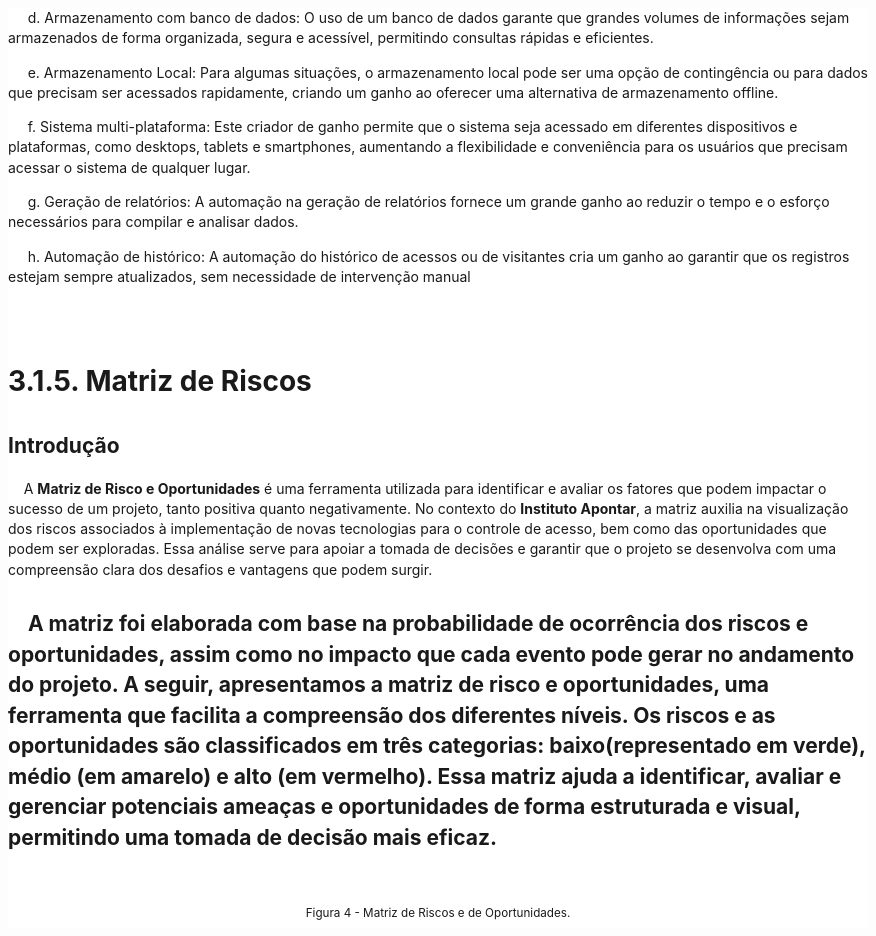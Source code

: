 &nbsp;&nbsp;&nbsp;&nbsp; d. Armazenamento com banco de dados: O uso de um banco de dados garante que grandes volumes de informações sejam armazenados de forma organizada, segura e acessível, permitindo consultas rápidas e eficientes. <br>

&nbsp;&nbsp;&nbsp;&nbsp; e. Armazenamento Local: Para algumas situações, o armazenamento local pode ser uma opção de contingência ou para dados que precisam ser acessados rapidamente, criando um ganho ao oferecer uma alternativa de armazenamento offline. <br>

&nbsp;&nbsp;&nbsp;&nbsp; f. Sistema multi-plataforma: Este criador de ganho permite que o sistema seja acessado em diferentes dispositivos e plataformas, como desktops, tablets e smartphones, aumentando a flexibilidade e conveniência para os usuários que precisam acessar o sistema de qualquer lugar. <br>

&nbsp;&nbsp;&nbsp;&nbsp; g. Geração de relatórios: A automação na geração de relatórios fornece um grande ganho ao reduzir o tempo e o esforço necessários para compilar e analisar dados.  <br>

&nbsp;&nbsp;&nbsp;&nbsp; h. Automação de histórico: A automação do histórico de acessos ou de visitantes cria um ganho ao garantir que os registros estejam sempre atualizados, sem necessidade de intervenção manual <br>

<br/>

# <a name="c14"></a>3.1.5. Matriz de Riscos


## Introdução

&nbsp;&nbsp;&nbsp;&nbsp;A **Matriz de Risco e Oportunidades** é uma ferramenta utilizada para identificar e avaliar os fatores que podem impactar o sucesso de um projeto, tanto positiva quanto negativamente. No contexto do **Instituto Apontar**, a matriz auxilia na visualização dos riscos associados à implementação de novas tecnologias para o controle de acesso, bem como das oportunidades que podem ser exploradas. Essa análise serve para apoiar a tomada de decisões e garantir que o projeto se desenvolva com uma compreensão clara dos desafios e vantagens que podem surgir.

&nbsp;&nbsp;&nbsp;&nbsp;A matriz foi elaborada com base na probabilidade de ocorrência dos riscos e oportunidades, assim como no impacto que cada evento pode gerar no andamento do projeto. A seguir, apresentamos a matriz de risco e oportunidades, uma ferramenta que facilita a compreensão dos diferentes níveis. Os riscos e as oportunidades são classificados em três categorias: baixo(representado em verde), médio (em amarelo) e alto (em vermelho). Essa matriz ajuda a identificar, avaliar e gerenciar potenciais ameaças e oportunidades de forma estruturada e visual, permitindo uma tomada de decisão mais eficaz.
---
<br/>

<div align="center">

  <sup>Figura 4 - Matriz de Riscos e de Oportunidades.</sup>
  